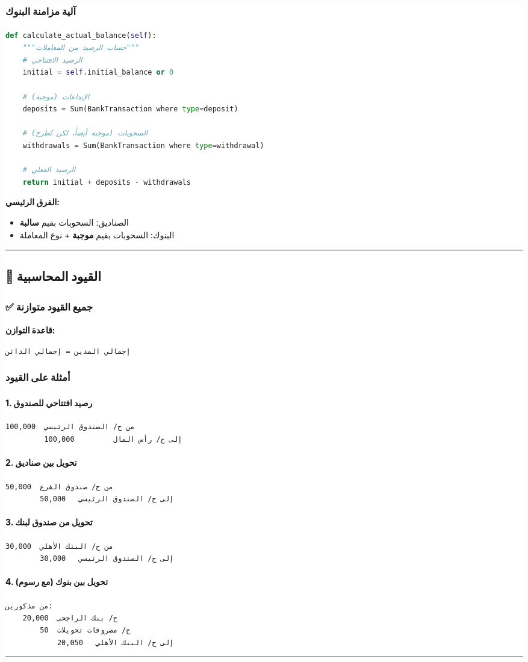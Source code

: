 ### آلية مزامنة البنوك
```python
def calculate_actual_balance(self):
    """حساب الرصيد من المعاملات"""
    # الرصيد الافتتاحي
    initial = self.initial_balance or 0
    
    # الإيداعات (موجبة)
    deposits = Sum(BankTransaction where type=deposit)
    
    # السحوبات (موجبة أيضاً، لكن تُطرح)
    withdrawals = Sum(BankTransaction where type=withdrawal)
    
    # الرصيد الفعلي
    return initial + deposits - withdrawals
```

**الفرق الرئيسي:**
- الصناديق: السحوبات بقيم **سالبة**
- البنوك: السحوبات بقيم **موجبة** + نوع المعاملة

---

## 📝 القيود المحاسبية

### ✅ جميع القيود متوازنة
**قاعدة التوازن:**
```
إجمالي المدين = إجمالي الدائن
```

### أمثلة على القيود

#### 1. رصيد افتتاحي للصندوق
```
100,000  من ح/ الصندوق الرئيسي
         إلى ح/ رأس المال         100,000
```

#### 2. تحويل بين صناديق
```
50,000  من ح/ صندوق الفرع
        إلى ح/ الصندوق الرئيسي   50,000
```

#### 3. تحويل من صندوق لبنك
```
30,000  من ح/ البنك الأهلي
        إلى ح/ الصندوق الرئيسي   30,000
```

#### 4. تحويل بين بنوك (مع رسوم)
```
من مذكورين:
    20,000  ح/ بنك الراجحي
        50  ح/ مصروفات تحويلات
            إلى ح/ البنك الأهلي   20,050
```

---